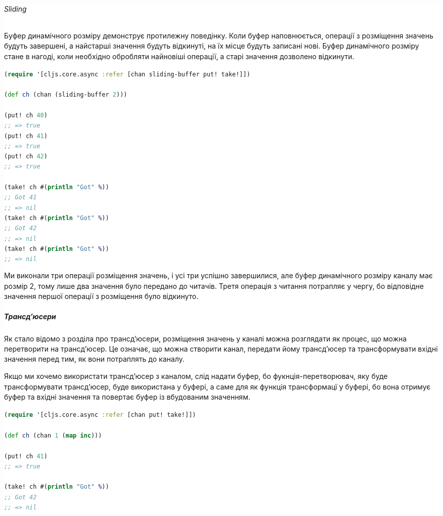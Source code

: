 ###### Sliding

Буфер динамічного розміру демонструє протилежну поведінку. Коли буфер наповнюється, операції з розміщення значень будуть завершені, а найстарші значення будуть відкинуті, на їх місце будуть записані нові. Буфер динамічного розміру стане в нагоді, коли необхідно обробляти найновіші операції, а старі значення дозволено відкинути.

```clojure
(require '[cljs.core.async :refer [chan sliding-buffer put! take!]])

(def ch (chan (sliding-buffer 2)))

(put! ch 40)
;; => true
(put! ch 41)
;; => true
(put! ch 42)
;; => true

(take! ch #(println "Got" %))
;; Got 41
;; => nil
(take! ch #(println "Got" %))
;; Got 42
;; => nil
(take! ch #(println "Got" %))
;; => nil
```

Ми виконали три операції розміщення значень, і усі три успішно завершилися, але буфер динамічного розміру каналу має розмір 2, тому лише два значення було передано до читачів. Третя операція з читання потрапляє у чергу, бо відповідне значення першої операції з розміщення було відкинуто.

##### Трансдʼюсери

Як стало відомо з розділа про трансдʼюсери, розміщення значень у каналі можна розглядати як процес, що можна перетворити на трансдʼюсер. Це означає, що можна створити канал, передати йому трансдʼюсер та трансформувати вхідні значення перед тим, як вони потраплять до каналу.

Якщо ми хочемо використати трансдʼюсер з каналом, слід надати буфер, бо фукнція-перетворювач, яку буде трансформувати трансдʼюсер, буде використана у буфері, а саме для як функція трансформацї у буфері, бо вона отримує буфер та вхідні значення та повертає буфер із вбудованим значенням.

```clojure
(require '[cljs.core.async :refer [chan put! take!]])

(def ch (chan 1 (map inc)))

(put! ch 41)
;; => true

(take! ch #(println "Got" %))
;; Got 42
;; => nil
```
